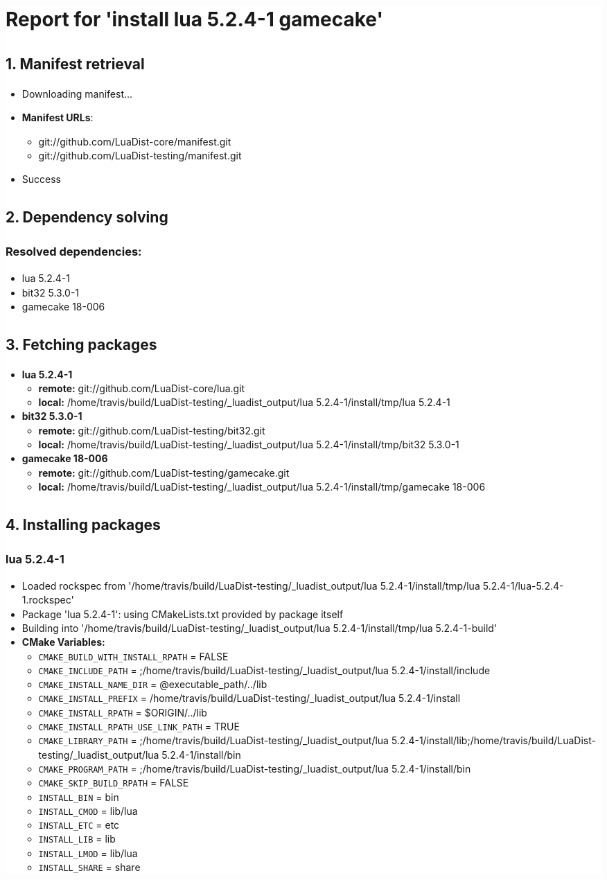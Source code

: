 # Report for 'install lua 5.2.4-1 gamecake'


## 1. Manifest retrieval

- Downloading manifest...

- **Manifest URLs**:
    - git://github.com/LuaDist-core/manifest.git
    - git://github.com/LuaDist-testing/manifest.git
- Success

## 2. Dependency solving


### Resolved dependencies:
- lua 5.2.4-1
- bit32 5.3.0-1
- gamecake 18-006

## 3. Fetching packages

- **lua 5.2.4-1**
    - **remote:** git://github.com/LuaDist-core/lua.git
    - **local:** /home/travis/build/LuaDist-testing/_luadist_output/lua 5.2.4-1/install/tmp/lua 5.2.4-1
- **bit32 5.3.0-1**
    - **remote:** git://github.com/LuaDist-testing/bit32.git
    - **local:** /home/travis/build/LuaDist-testing/_luadist_output/lua 5.2.4-1/install/tmp/bit32 5.3.0-1
- **gamecake 18-006**
    - **remote:** git://github.com/LuaDist-testing/gamecake.git
    - **local:** /home/travis/build/LuaDist-testing/_luadist_output/lua 5.2.4-1/install/tmp/gamecake 18-006

## 4. Installing packages


### lua 5.2.4-1
- Loaded rockspec from '/home/travis/build/LuaDist-testing/_luadist_output/lua 5.2.4-1/install/tmp/lua 5.2.4-1/lua-5.2.4-1.rockspec'
- Package 'lua 5.2.4-1': using CMakeLists.txt provided by package itself
- Building into '/home/travis/build/LuaDist-testing/_luadist_output/lua 5.2.4-1/install/tmp/lua 5.2.4-1-build'
- **CMake Variables:**
    - `CMAKE_BUILD_WITH_INSTALL_RPATH` = FALSE
    - `CMAKE_INCLUDE_PATH` = ;/home/travis/build/LuaDist-testing/_luadist_output/lua 5.2.4-1/install/include
    - `CMAKE_INSTALL_NAME_DIR` = @executable_path/../lib
    - `CMAKE_INSTALL_PREFIX` = /home/travis/build/LuaDist-testing/_luadist_output/lua 5.2.4-1/install
    - `CMAKE_INSTALL_RPATH` = $ORIGIN/../lib
    - `CMAKE_INSTALL_RPATH_USE_LINK_PATH` = TRUE
    - `CMAKE_LIBRARY_PATH` = ;/home/travis/build/LuaDist-testing/_luadist_output/lua 5.2.4-1/install/lib;/home/travis/build/LuaDist-testing/_luadist_output/lua 5.2.4-1/install/bin
    - `CMAKE_PROGRAM_PATH` = ;/home/travis/build/LuaDist-testing/_luadist_output/lua 5.2.4-1/install/bin
    - `CMAKE_SKIP_BUILD_RPATH` = FALSE
    - `INSTALL_BIN` = bin
    - `INSTALL_CMOD` = lib/lua
    - `INSTALL_ETC` = etc
    - `INSTALL_LIB` = lib
    - `INSTALL_LMOD` = lib/lua
    - `INSTALL_SHARE` = share